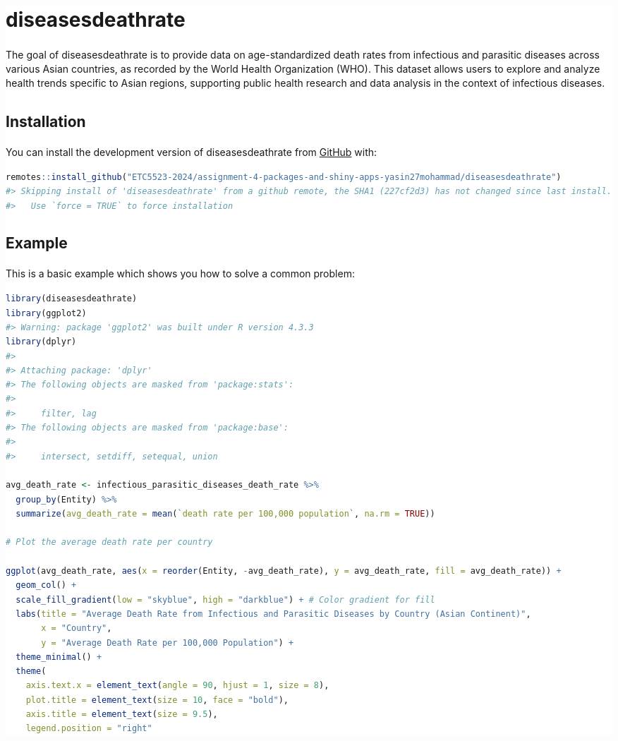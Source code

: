 


# diseasesdeathrate




The goal of diseasesdeathrate is to provide data on age-standardized
death rates from infectious and parasitic diseases across various Asian
countries, as recorded by the World Health Organization (WHO). This
dataset allows users to explore and analyze health trends specific to
Asian regions, supporting public health research and data analysis in
the context of infectious diseases.

## Installation

You can install the development version of diseasesdeathrate from
[GitHub](https://github.com/) with:

``` r
remotes::install_github("ETC5523-2024/assignment-4-packages-and-shiny-apps-yasin27mohammad/diseasesdeathrate")
#> Skipping install of 'diseasesdeathrate' from a github remote, the SHA1 (227cf2d3) has not changed since last install.
#>   Use `force = TRUE` to force installation
```

## Example

This is a basic example which shows you how to solve a common problem:

``` r
library(diseasesdeathrate)
library(ggplot2)
#> Warning: package 'ggplot2' was built under R version 4.3.3
library(dplyr)
#> 
#> Attaching package: 'dplyr'
#> The following objects are masked from 'package:stats':
#> 
#>     filter, lag
#> The following objects are masked from 'package:base':
#> 
#>     intersect, setdiff, setequal, union

avg_death_rate <- infectious_parasitic_diseases_death_rate %>%
  group_by(Entity) %>%
  summarize(avg_death_rate = mean(`death rate per 100,000 population`, na.rm = TRUE))

# Plot the average death rate per country

ggplot(avg_death_rate, aes(x = reorder(Entity, -avg_death_rate), y = avg_death_rate, fill = avg_death_rate)) +
  geom_col() +
  scale_fill_gradient(low = "skyblue", high = "darkblue") + # Color gradient for fill
  labs(title = "Average Death Rate from Infectious and Parasitic Diseases by Country (Asian Continent)",
       x = "Country",
       y = "Average Death Rate per 100,000 Population") +
  theme_minimal() +
  theme(
    axis.text.x = element_text(angle = 90, hjust = 1, size = 8), 
    plot.title = element_text(size = 10, face = "bold"), 
    axis.title = element_text(size = 9.5),
    legend.position = "right"
```